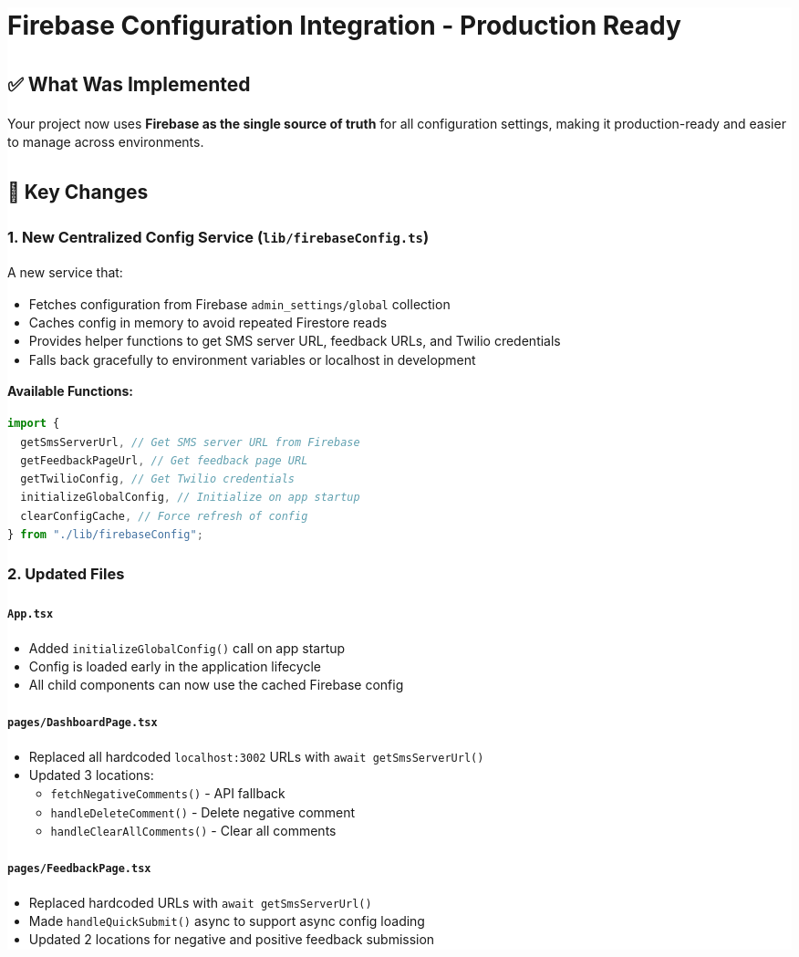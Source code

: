 # Firebase Configuration Integration - Production Ready

## ✅ What Was Implemented

Your project now uses **Firebase as the single source of truth** for all configuration settings, making it production-ready and easier to manage across environments.

## 🎯 Key Changes

### 1. **New Centralized Config Service** (`lib/firebaseConfig.ts`)

A new service that:

- Fetches configuration from Firebase `admin_settings/global` collection
- Caches config in memory to avoid repeated Firestore reads
- Provides helper functions to get SMS server URL, feedback URLs, and Twilio credentials
- Falls back gracefully to environment variables or localhost in development

**Available Functions:**

```typescript
import {
  getSmsServerUrl, // Get SMS server URL from Firebase
  getFeedbackPageUrl, // Get feedback page URL
  getTwilioConfig, // Get Twilio credentials
  initializeGlobalConfig, // Initialize on app startup
  clearConfigCache, // Force refresh of config
} from "./lib/firebaseConfig";
```

### 2. **Updated Files**

#### `App.tsx`

- Added `initializeGlobalConfig()` call on app startup
- Config is loaded early in the application lifecycle
- All child components can now use the cached Firebase config

#### `pages/DashboardPage.tsx`

- Replaced all hardcoded `localhost:3002` URLs with `await getSmsServerUrl()`
- Updated 3 locations:
  - `fetchNegativeComments()` - API fallback
  - `handleDeleteComment()` - Delete negative comment
  - `handleClearAllComments()` - Clear all comments

#### `pages/FeedbackPage.tsx`

- Replaced hardcoded URLs with `await getSmsServerUrl()`
- Made `handleQuickSubmit()` async to support async config loading
- Updated 2 locations for negative and positive feedback submission
